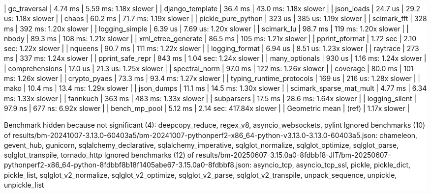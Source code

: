 | gc_traversal               | 4.74 ms                                                      | 5.59 ms: 1.18x slower                                                       |
| django_template            | 36.4 ms                                                      | 43.0 ms: 1.18x slower                                                       |
| json_loads                 | 24.7 us                                                      | 29.2 us: 1.18x slower                                                       |
| chaos                      | 60.2 ms                                                      | 71.7 ms: 1.19x slower                                                       |
| pickle_pure_python         | 323 us                                                       | 385 us: 1.19x slower                                                        |
| scimark_fft                | 328 ms                                                       | 392 ms: 1.20x slower                                                        |
| logging_simple             | 6.39 us                                                      | 7.69 us: 1.20x slower                                                       |
| scimark_lu                 | 98.7 ms                                                      | 119 ms: 1.20x slower                                                        |
| nbody                      | 89.3 ms                                                      | 108 ms: 1.21x slower                                                        |
| xml_etree_generate         | 86.5 ms                                                      | 105 ms: 1.21x slower                                                        |
| pprint_pformat             | 1.72 sec                                                     | 2.10 sec: 1.22x slower                                                      |
| nqueens                    | 90.7 ms                                                      | 111 ms: 1.22x slower                                                        |
| logging_format             | 6.94 us                                                      | 8.51 us: 1.23x slower                                                       |
| raytrace                   | 273 ms                                                       | 337 ms: 1.24x slower                                                        |
| pprint_safe_repr           | 843 ms                                                       | 1.04 sec: 1.24x slower                                                      |
| many_optionals             | 930 us                                                       | 1.16 ms: 1.24x slower                                                       |
| comprehensions             | 17.0 us                                                      | 21.3 us: 1.25x slower                                                       |
| spectral_norm              | 97.0 ms                                                      | 122 ms: 1.26x slower                                                        |
| coverage                   | 80.0 ms                                                      | 101 ms: 1.26x slower                                                        |
| crypto_pyaes               | 73.3 ms                                                      | 93.4 ms: 1.27x slower                                                       |
| typing_runtime_protocols   | 169 us                                                       | 216 us: 1.28x slower                                                        |
| mako                       | 10.4 ms                                                      | 13.4 ms: 1.29x slower                                                       |
| json_dumps                 | 11.1 ms                                                      | 14.5 ms: 1.30x slower                                                       |
| scimark_sparse_mat_mult    | 4.77 ms                                                      | 6.34 ms: 1.33x slower                                                       |
| fannkuch                   | 363 ms                                                       | 483 ms: 1.33x slower                                                        |
| subparsers                 | 17.5 ms                                                      | 28.6 ms: 1.64x slower                                                       |
| logging_silent             | 97.9 ns                                                      | 677 ns: 6.92x slower                                                        |
| bench_mp_pool              | 5.12 ms                                                      | 2.14 sec: 417.84x slower                                                    |
| Geometric mean             | (ref)                                                        | 1.17x slower                                                                |

Benchmark hidden because not significant (4): deepcopy_reduce, regex_v8, asyncio_websockets, pylint
Ignored benchmarks (10) of results/bm-20241007-3.13.0-60403a5/bm-20241007-pythonperf2-x86_64-python-v3.13.0-3.13.0-60403a5.json: chameleon, gevent_hub, gunicorn, sqlalchemy_declarative, sqlalchemy_imperative, sqlglot_normalize, sqlglot_optimize, sqlglot_parse, sqlglot_transpile, tornado_http
Ignored benchmarks (12) of results/bm-20250607-3.15.0a0-8fdbbf8-JIT/bm-20250607-pythonperf2-x86_64-python-8fdbbf8b18f1405abe67-3.15.0a0-8fdbbf8.json: asyncio_tcp, asyncio_tcp_ssl, pickle, pickle_dict, pickle_list, sqlglot_v2_normalize, sqlglot_v2_optimize, sqlglot_v2_parse, sqlglot_v2_transpile, unpack_sequence, unpickle, unpickle_list
